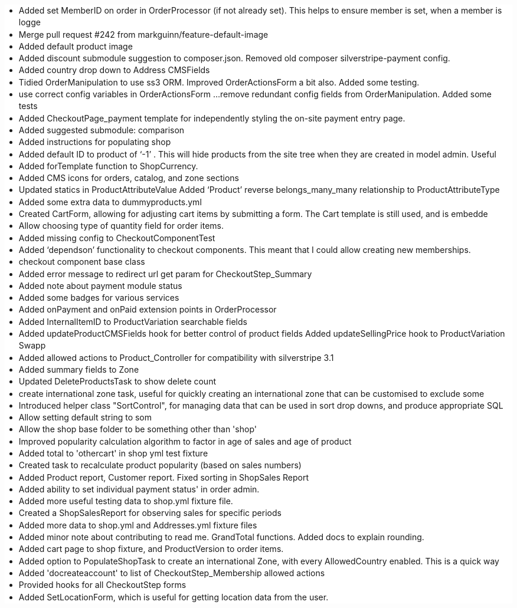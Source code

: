  * Added set MemberID on order in OrderProcessor (if not already set). This helps to ensure member is set, when a member is logge
 * Merge pull request #242 from markguinn/feature-default-image
 * Added default product image
 * Added discount submodule suggestion to composer.json. Removed old composer silverstripe-payment config.
 * Added country drop down to Address CMSFields
 * Tidied OrderManipulation to use ss3 ORM. Improved OrderActionsForm a bit also. Added some testing.
 * use correct config variables in OrderActionsForm …remove redundant config fields from OrderManipulation. Added some tests
 * Added CheckoutPage_payment template for independently styling the on-site payment entry page.
 * Added suggested submodule: comparison
 * Added instructions for populating shop
 * Added default ID to product of ‘-1’ . This will hide products from the site tree when they are created in model admin. Useful
 * Added forTemplate function to ShopCurrency.
 * Added CMS icons for orders, catalog, and zone sections
 * Updated statics in ProductAttributeValue Added ‘Product’ reverse belongs_many_many relationship to ProductAttributeType
 * Added some extra data to dummyproducts.yml
 * Created CartForm, allowing for adjusting cart items by submitting a form. The Cart template is still used, and is embedde
 * Allow choosing type of quantity field for order items.
 * Added missing config to CheckoutComponentTest
 * Added ‘dependson’ functionality to checkout components. This meant that I could allow creating new memberships.
 * checkout component base class
 * Added error message to redirect url get param for CheckoutStep_Summary
 * Added note about payment module status
 * Added some badges for various services
 * Added onPayment and onPaid extension points in OrderProcessor
 * Added InternalItemID to ProductVariation searchable fields
 * Added updateProductCMSFields hook for better control of product fields Added updateSellingPrice hook to ProductVariation Swapp
 * Added allowed actions to Product_Controller for compatibility with silverstripe 3.1
 * Added summary fields to Zone
 * Updated DeleteProductsTask to show delete count
 * create international zone task, useful for quickly creating an international zone that can be customised to exclude some
 * Introduced helper class "SortControl", for managing data that can be used in sort drop downs, and produce appropriate SQL
 * Allow setting default string to som
 * Allow the shop base folder to be something other than 'shop'
 * Improved popularity calculation algorithm to factor in age of sales and age of product
 * Added total to 'othercart' in shop yml test fixture
 * Created task to recalculate product popularity (based on sales numbers)
 * Added Product report, Customer report. Fixed sorting in ShopSales Report
 * Added ability to set individual payment status' in order admin.
 * Added more useful testing data to shop.yml fixture file.
 * Created a ShopSalesReport for observing sales for specific periods
 * Added more data to shop.yml and Addresses.yml fixture files
 * Added minor note about contributing to read me.
 GrandTotal functions. Added docs to explain rounding.
 * Added cart page to shop fixture, and ProductVersion to order items.
 * Added option to PopulateShopTask to create an international Zone, with every AllowedCountry enabled. This is a quick way
 * Added 'docreateaccount' to list of CheckoutStep_Membership allowed actions
 * Provided hooks for all CheckoutStep forms
 * Added SetLocationForm, which is useful for getting location data from the user.
